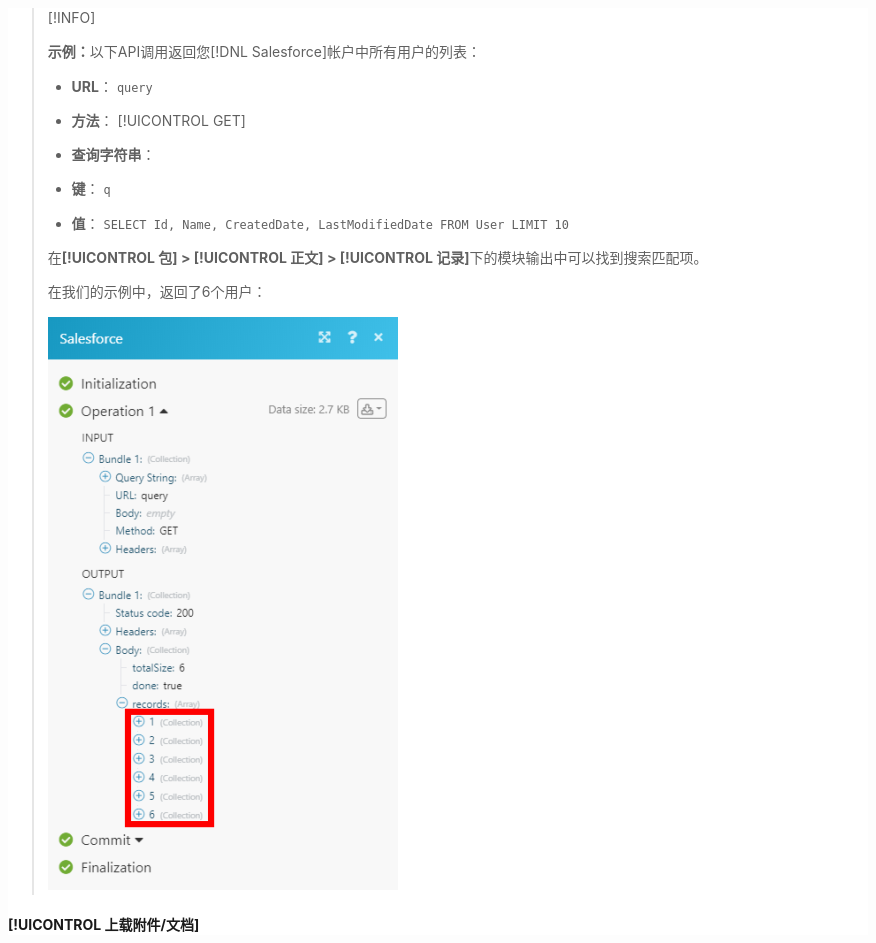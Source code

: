 >[!INFO]
>
>**示例：**&#x200B;以下API调用返回您[!DNL Salesforce]帐户中所有用户的列表：
>
>* **URL**： `query`
>
>* **方法**： [!UICONTROL GET]
>
>* **查询字符串**：
>
>* **键**： `q`
>
>* **值**： `SELECT Id, Name, CreatedDate, LastModifiedDate FROM User LIMIT 10`
>
>在&#x200B;**[!UICONTROL 包] > [!UICONTROL 正文] > [!UICONTROL 记录]**&#x200B;下的模块输出中可以找到搜索匹配项。
>
>在我们的示例中，返回了6个用户：
>
>![](assets/matches-of-the-search-350x573.png)


#### [!UICONTROL 上载附件/文档]

